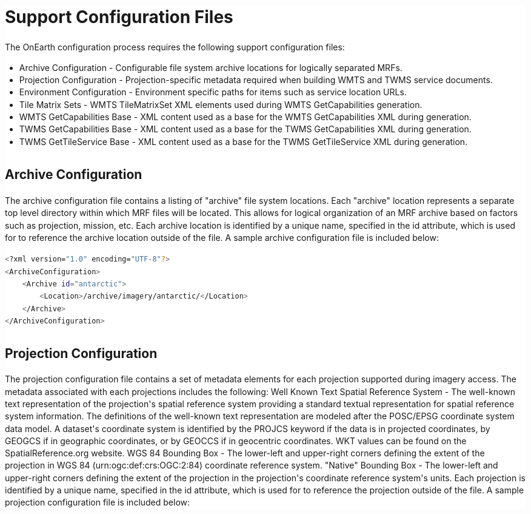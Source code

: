 # Support Configuration Files

The OnEarth configuration process requires the following support configuration files:

* Archive Configuration - Configurable file system archive locations for logically separated MRFs.
* Projection Configuration - Projection-specific metadata required when building WMTS and TWMS service documents.
* Environment Configuration - Environment specific paths for items such as service location URLs.
* Tile Matrix Sets - WMTS TileMatrixSet XML elements used during WMTS GetCapabilities generation.
* WMTS GetCapabilities Base - XML content used as a base for the WMTS GetCapabilities XML during generation.
* TWMS GetCapabilities Base - XML content used as a base for the TWMS GetCapabilities XML during generation.
* TWMS GetTileService Base - XML content used as a base for the TWMS GetTileService XML during generation.



## Archive Configuration
The archive configuration file contains a listing of "archive" file system locations.  Each "archive" location represents a separate top level directory within which MRF files will be located.  This allows for logical organization of an MRF archive based on factors such as projection, mission, etc.  Each archive location is identified by a unique name, specified in the id attribute, which is used for to reference the archive location outside of the file.  A sample archive configuration file is included below:

```bash
<?xml version="1.0" encoding="UTF-8"?>
<ArchiveConfiguration>
    <Archive id="antarctic">
        <Location>/archive/imagery/antarctic/</Location>
    </Archive>
</ArchiveConfiguration>
```

## Projection Configuration
The projection configuration file contains a set of metadata elements for each projection supported during imagery access.  The metadata associated with each projections includes the following:
Well Known Text Spatial Reference System  - The well-known text representation of the projection's spatial reference system providing a standard textual representation for spatial reference system information.  The definitions of the well-known text representation are modeled after the POSC/EPSG coordinate system data model. A dataset's coordinate system is identified by the PROJCS keyword if the data is in projected coordinates, by GEOGCS if in geographic coordinates, or by GEOCCS if in geocentric coordinates. WKT values can be found on the SpatialReference.org website.
WGS 84 Bounding Box - The lower-left and upper-right corners defining the extent of the projection in WGS 84 (urn:ogc:def:crs:OGC:2:84) coordinate reference system.
"Native" Bounding Box - The lower-left and upper-right corners defining the extent of the projection in the projection's coordinate reference system's units.
Each projection is identified by a unique name, specified in the id attribute, which is used for to reference the projection outside of the file.  A sample projection configuration file is included below:
